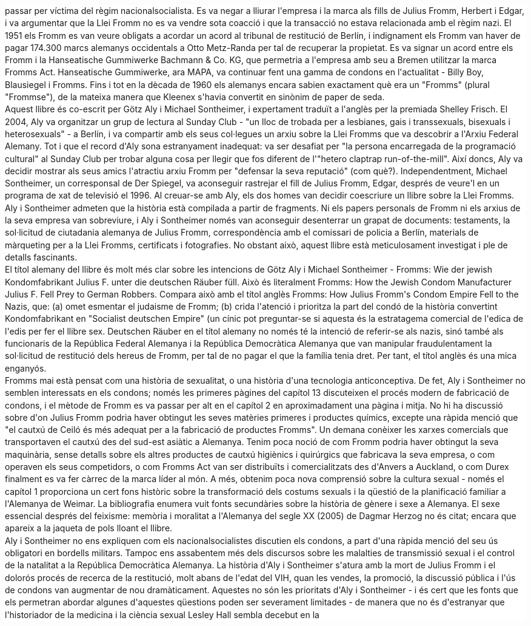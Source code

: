 passar per víctima del règim nacionalsocialista. Es va negar a lliurar l'empresa i la marca als fills de Julius Fromm, Herbert i Edgar, i va argumentar que la Llei Fromm no es va vendre sota coacció i que la transacció no estava relacionada amb el règim nazi. El 1951 els Fromm es van veure obligats a acordar un acord al tribunal de restitució de Berlín, i indignament els Fromm van haver de pagar 174.300 marcs alemanys occidentals a Otto Metz-Randa per tal de recuperar la propietat. Es va signar un acord entre els Fromm i la Hanseatische Gummiwerke Bachmann & Co. KG, que permetria a l'empresa amb seu a Bremen utilitzar la marca Fromms Act. Hanseatische Gummiwerke, ara MAPA, va continuar fent una gamma de condons en l'actualitat - Billy Boy, Blausiegel i Fromms. Fins i tot en la dècada de 1960 els alemanys encara sabien exactament què era un "Fromms" (plural "Frommse"), de la mateixa manera que Kleenex s'havia convertit en sinònim de paper de seda.<br/>Aquest llibre és co-escrit per Götz Aly i Michael Sontheimer, i expertament traduït a l'anglès per la premiada Shelley Frisch. El 2004, Aly va organitzar un grup de lectura al Sunday Club - "un lloc de trobada per a lesbianes, gais i transsexuals, bisexuals i heterosexuals" - a Berlín, i va compartir amb els seus col·legues un arxiu sobre la Llei Fromms que va descobrir a l'Arxiu Federal Alemany. Tot i que el record d'Aly sona estranyament inadequat: va ser desafiat per "la persona encarregada de la programació cultural" al Sunday Club per trobar alguna cosa per llegir que fos diferent de l'"hetero claptrap run-of-the-mill". Així doncs, Aly va decidir mostrar als seus amics l'atractiu arxiu Fromm per "defensar la seva reputació" (com què?). Independentment, Michael Sontheimer, un corresponsal de Der Spiegel, va aconseguir rastrejar el fill de Julius Fromm, Edgar, després de veure'l en un programa de xat de televisió el 1996. Al creuar-se amb Aly, els dos homes van decidir coescriure un llibre sobre la Llei Fromms. Aly i Sontheimer admeten que la història està compilada a partir de fragments. Ni els papers personals de Fromm ni els arxius de la seva empresa van sobreviure, i Aly i Sontheimer només van aconseguir desenterrar un grapat de documents: testaments, la sol·licitud de ciutadania alemanya de Julius Fromm, correspondència amb el comissari de policia a Berlín, materials de màrqueting per a la Llei Fromms, certificats i fotografies. No obstant això, aquest llibre està meticulosament investigat i ple de detalls fascinants.<br/>El títol alemany del llibre és molt més clar sobre les intencions de Götz Aly i Michael Sontheimer - Fromms: Wie der jewish Kondomfabrikant Julius F. unter die deutschen Räuber füll. Això és literalment Fromms: How the Jewish Condom Manufacturer Julius F. Fell Prey to German Robbers. Compara això amb el títol anglès Fromms: How Julius Fromm's Condom Empire Fell to the Nazis, que: (a) omet esmentar el judaisme de Fromm; (b) crida l'atenció i prioritza la part del condó de la història convertint Kondomfabrikant en "Socialist deutschen Empire" (un cínic pot preguntar-se si aquesta és la estratagema comercial de l'edica de l'edis per fer el llibre sex. Deutschen Räuber en el títol alemany no només té la intenció de referir-se als nazis, sinó també als funcionaris de la República Federal Alemanya i la República Democràtica Alemanya que van manipular fraudulentament la sol·licitud de restitució dels hereus de Fromm, per tal de no pagar el que la família tenia dret. Per tant, el títol anglès és una mica enganyós.<br/>Fromms mai està pensat com una història de sexualitat, o una història d'una tecnologia anticonceptiva. De fet, Aly i Sontheimer no semblen interessats en els condons; només les primeres pàgines del capítol 13 discuteixen el procés modern de fabricació de condons, i el mètode de Fromm es va passar per alt en el capítol 2 en aproximadament una pàgina i mitja. No hi ha discussió sobre d'on Julius Fromm podria haver obtingut les seves matèries primeres i productes químics, excepte una ràpida menció que "el cautxú de Ceiló és més adequat per a la fabricació de productes Fromms". Un demana conèixer les xarxes comercials que transportaven el cautxú des del sud-est asiàtic a Alemanya. Tenim poca noció de com Fromm podria haver obtingut la seva maquinària, sense detalls sobre els altres productes de cautxú higiènics i quirúrgics que fabricava la seva empresa, o com operaven els seus competidors, o com Fromms Act van ser distribuïts i comercialitzats des d'Anvers a Auckland, o com Durex finalment es va fer càrrec de la marca líder al món. A més, obtenim poca nova comprensió sobre la cultura sexual - només el capítol 1 proporciona un cert fons històric sobre la transformació dels costums sexuals i la qüestió de la planificació familiar a l'Alemanya de Weimar. La bibliografia enumera vuit fonts secundàries sobre la història de gènere i sexe a Alemanya. El sexe essencial després del feixisme: memòria i moralitat a l'Alemanya del segle XX (2005) de Dagmar Herzog no és citat; encara que apareix a la jaqueta de pols lloant el llibre.<br/>Aly i Sontheimer no ens expliquen com els nacionalsocialistes discutien els condons, a part d'una ràpida menció del seu ús obligatori en bordells militars. Tampoc ens assabentem més dels discursos sobre les malalties de transmissió sexual i el control de la natalitat a la República Democràtica Alemanya. La història d'Aly i Sontheimer s'atura amb la mort de Julius Fromm i el dolorós procés de recerca de la restitució, molt abans de l'edat del VIH, quan les vendes, la promoció, la discussió pública i l'ús de condons van augmentar de nou dramàticament. Aquestes no són les prioritats d'Aly i Sontheimer - i és cert que les fonts que els permetran abordar algunes d'aquestes qüestions poden ser severament limitades - de manera que no és d'estranyar que l'historiador de la medicina i la ciència sexual Lesley Hall sembla decebut en la